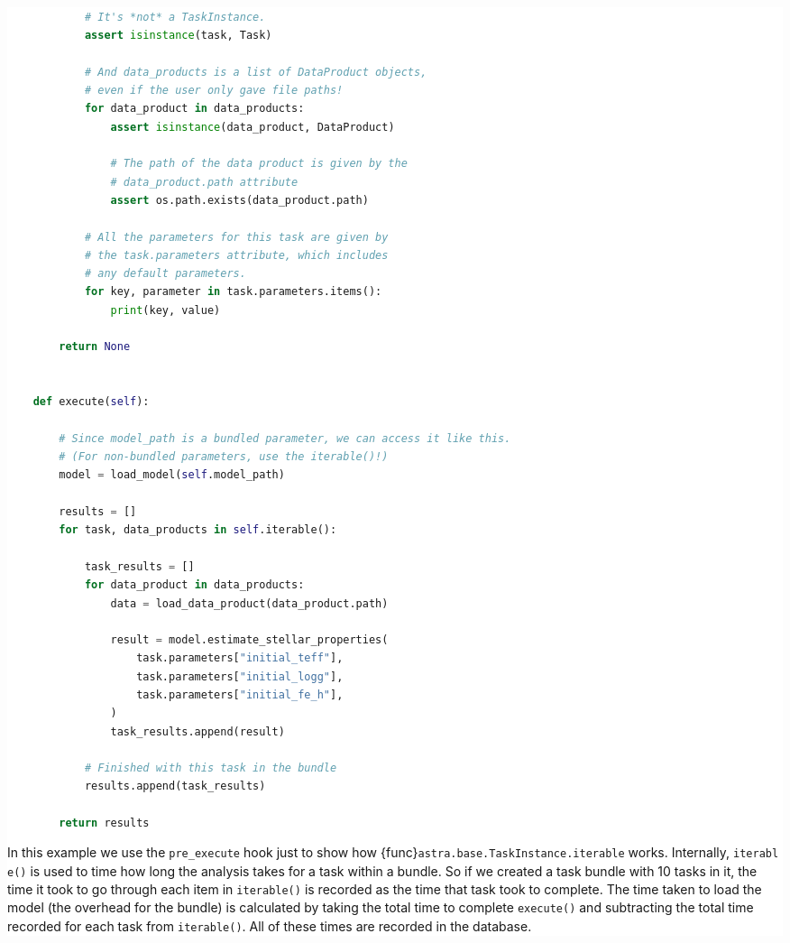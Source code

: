 ```python
            # It's *not* a TaskInstance.
            assert isinstance(task, Task)

            # And data_products is a list of DataProduct objects,
            # even if the user only gave file paths!
            for data_product in data_products:
                assert isinstance(data_product, DataProduct)

                # The path of the data product is given by the 
                # data_product.path attribute
                assert os.path.exists(data_product.path)

            # All the parameters for this task are given by
            # the task.parameters attribute, which includes
            # any default parameters.
            for key, parameter in task.parameters.items():
                print(key, value)

        return None


    def execute(self):

        # Since model_path is a bundled parameter, we can access it like this.
        # (For non-bundled parameters, use the iterable()!)
        model = load_model(self.model_path)

        results = []
        for task, data_products in self.iterable():

            task_results = []
            for data_product in data_products:
                data = load_data_product(data_product.path)

                result = model.estimate_stellar_properties(
                    task.parameters["initial_teff"],
                    task.parameters["initial_logg"],
                    task.parameters["initial_fe_h"],
                )
                task_results.append(result)

            # Finished with this task in the bundle
            results.append(task_results)
        
        return results

```

In this example we use the `pre_execute` hook just to show how {func}`astra.base.TaskInstance.iterable` works. Internally, `iterable()` is used to time how long the analysis takes for a task within a bundle. So if we created a task bundle with 10 tasks in it, the time it took to go through each item in `iterable()` is recorded as the time that task took to complete. The time taken to load the model (the overhead for the bundle) is calculated by taking the total time to complete `execute()` and subtracting the total time recorded for each task from `iterable()`. All of these times are recorded in the database.
